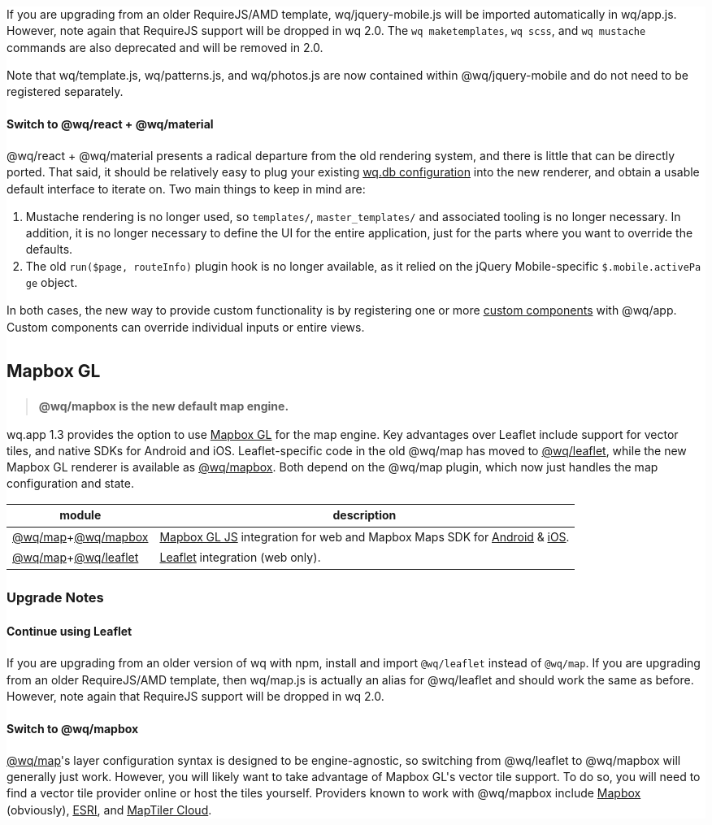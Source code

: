 If you are upgrading from an older RequireJS/AMD template, wq/jquery-mobile.js will be imported automatically in wq/app.js.  However, note again that RequireJS support will be dropped in wq 2.0.  The `wq maketemplates`, `wq scss`, and `wq mustache` commands are also deprecated and will be removed in 2.0.

Note that wq/template.js, wq/patterns.js, and wq/photos.js are now contained within @wq/jquery-mobile and do not need to be registered separately. 

#### Switch to @wq/react + @wq/material

@wq/react + @wq/material presents a radical departure from the old rendering system, and there is little that can be directly ported.  That said, it should be relatively easy to plug your existing [wq.db configuration][config] into the new renderer, and obtain a usable default interface to iterate on.  Two main things to keep in mind are:

 1. Mustache rendering is no longer used, so `templates/`, `master_templates/` and associated tooling is no longer necessary.  In addition, it is no longer necessary to define the UI for the entire application, just for the parts where you want to override the defaults.
 2. The old `run($page, routeInfo)` plugin hook is no longer available, as it relied on the jQuery Mobile-specific `$.mobile.activePage` object.  

In both cases, the new way to provide custom functionality is by registering one or more [custom components][react-components] with @wq/app.  Custom components can override individual inputs or entire views.

## <a name="mapbox-gl">Mapbox GL</a>

> **@wq/mapbox is the new default map engine.**

wq.app 1.3 provides the option to use [Mapbox GL][Mapbox GL JS] for the map engine.  Key advantages over Leaflet include support for vector tiles, and native SDKs for Android and iOS.  Leaflet-specific code in the old @wq/map has moved to [@wq/leaflet], while the new Mapbox GL renderer is available as [@wq/mapbox].  Both depend on the @wq/map plugin, which now just handles the map configuration and state.  

module | description
--|--
[@wq/map]+[@wq/mapbox] | [Mapbox GL JS] integration for web and Mapbox Maps SDK for [Android][mapbox-android] & [iOS][mapbox-ios].
[@wq/map]+[@wq/leaflet] | [Leaflet] integration (web only).

### Upgrade Notes

#### Continue using Leaflet

If you are upgrading from an older version of wq with npm, install and import `@wq/leaflet` instead of `@wq/map`.  If you are upgrading from an older RequireJS/AMD template, then wq/map.js is actually an alias for @wq/leaflet and should work the same as before.  However, note again that RequireJS support will be dropped in wq 2.0.

#### Switch to @wq/mapbox

[@wq/map]'s layer configuration syntax is designed to be engine-agnostic, so switching from @wq/leaflet to @wq/mapbox will generally just work.  However, you will likely want to take advantage of Mapbox GL's vector tile support.  To do so, you will need to find a vector tile provider online or host the tiles yourself.  Providers known to work with @wq/mapbox include [Mapbox](https://www.mapbox.com/) (obviously), [ESRI](https://www.arcgis.com/home/group.html?id=30de8da907d240a0bccd5ad3ff25ef4a), and [MapTiler Cloud](https://cloud.maptiler.com/).


[React]: https://reactjs.org
[Material UI]: https://material-ui.com/
[React Native Paper]: https://callstack.github.io/react-native-paper/
[@wq/react]: https://github.com/wq/wq.app/tree/master/packages/react
[@wq/material]: https://github.com/wq/wq.app/tree/master/packages/material
[@wq/jquery-mobile]: https://github.com/wq/wq.app/tree/master/packages/jquery-mobile
[react-components]: https://github.com/wq/wq.app/tree/master/packages/react#components
[config]: ../wq-configuration-object.md
[Leaflet]: https://leafletjs.com
[Mapbox GL JS]: https://docs.mapbox.com/mapbox-gl-js/
[@wq/map]: https://github.com/wq/wq.app/tree/master/packages/map
[@wq/leaflet]: https://github.com/wq/wq.app/tree/master/packages/leaflet
[@wq/mapbox]: https://github.com/wq/wq.app/tree/master/packages/mapbox
[mapbox-android]: https://docs.mapbox.com/android/maps/overview/
[mapbox-ios]: https://docs.mapbox.com/ios-sdk/maps/overview/
[@wq/cra-template]: https://github.com/wq/wq.start/tree/master/packages/cra-template
[Service Workers]: https://developer.mozilla.org/en-US/docs/Web/API/Service_Worker_API
[wq.yml]: https://github.com/wq/wq-django-template/blob/master/wq.yml
[PhoneGap Build]: https://build.phonegap.com
[pwa]: https://developer.mozilla.org/en-US/docs/Web/Progressive_web_apps/Installable_PWAs
[React Native]: https://reactnative.dev
[Expo]: https://expo.io
[react-native-maps]: https://github.com/react-native-community/react-native-maps
